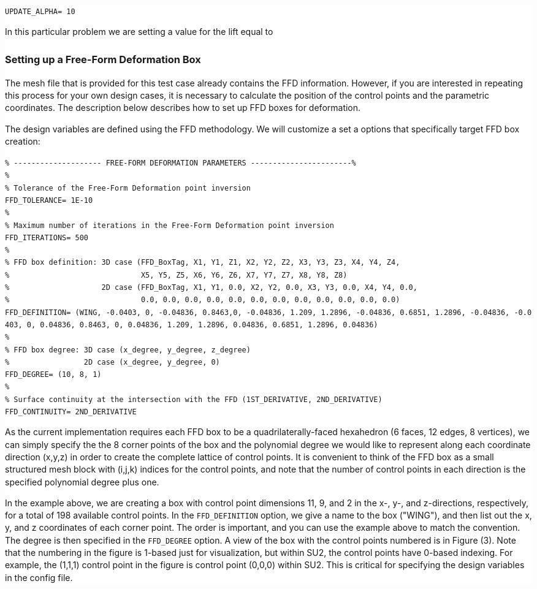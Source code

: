 ```
UPDATE_ALPHA= 10

``` 
In this particular problem we are setting a value for the lift equal to 


### Setting up a Free-Form Deformation Box
 
The mesh file that is provided for this test case already contains the FFD information. However, if you are interested in repeating this process for your own design cases, it is necessary to calculate the position of the control points and the parametric coordinates. The description below describes how to set up FFD boxes for deformation.

The design variables are defined using the FFD methodology. We will customize a set a options that specifically target FFD box creation:
 
```
% -------------------- FREE-FORM DEFORMATION PARAMETERS -----------------------%
%
% Tolerance of the Free-Form Deformation point inversion
FFD_TOLERANCE= 1E-10
%
% Maximum number of iterations in the Free-Form Deformation point inversion
FFD_ITERATIONS= 500
%
% FFD box definition: 3D case (FFD_BoxTag, X1, Y1, Z1, X2, Y2, Z2, X3, Y3, Z3, X4, Y4, Z4,
%                              X5, Y5, Z5, X6, Y6, Z6, X7, Y7, Z7, X8, Y8, Z8)
%                     2D case (FFD_BoxTag, X1, Y1, 0.0, X2, Y2, 0.0, X3, Y3, 0.0, X4, Y4, 0.0,
%                              0.0, 0.0, 0.0, 0.0, 0.0, 0.0, 0.0, 0.0, 0.0, 0.0, 0.0, 0.0)
FFD_DEFINITION= (WING, -0.0403, 0, -0.04836, 0.8463,0, -0.04836, 1.209, 1.2896, -0.04836, 0.6851, 1.2896, -0.04836, -0.0403, 0, 0.04836, 0.8463, 0, 0.04836, 1.209, 1.2896, 0.04836, 0.6851, 1.2896, 0.04836)
%
% FFD box degree: 3D case (x_degree, y_degree, z_degree)
%                 2D case (x_degree, y_degree, 0)
FFD_DEGREE= (10, 8, 1)
%
% Surface continuity at the intersection with the FFD (1ST_DERIVATIVE, 2ND_DERIVATIVE)
FFD_CONTINUITY= 2ND_DERIVATIVE
```

As the current implementation requires each FFD box to be a quadrilaterally-faced hexahedron (6 faces, 12 edges, 8 vertices), we can simply specify the the 8 corner points of the box and the polynomial degree we would like to represent along each coordinate direction (x,y,z) in order to create the complete lattice of control points. It is convenient to think of the FFD box as a small structured mesh block with (i,j,k) indices for the control points, and note that the number of control points in each direction is the specified polynomial degree plus one. 

In the example above, we are creating a box with control point dimensions 11, 9, and 2 in the x-, y-, and z-directions, respectively, for a total of 198 available control points. In the `FFD_DEFINITION` option, we give a name to the box ("WING"), and then list out the x, y, and z coordinates of each corner point. The order is important, and you can use the example above to match the convention. The degree is then specified in the `FFD_DEGREE` option. A view of the box with the control points numbered is in Figure (3). Note that the numbering in the figure is 1-based just for visualization, but within SU2, the control points have 0-based indexing. For example, the (1,1,1) control point in the figure is control point (0,0,0) within SU2. This is critical for specifying the design variables in the config file.
